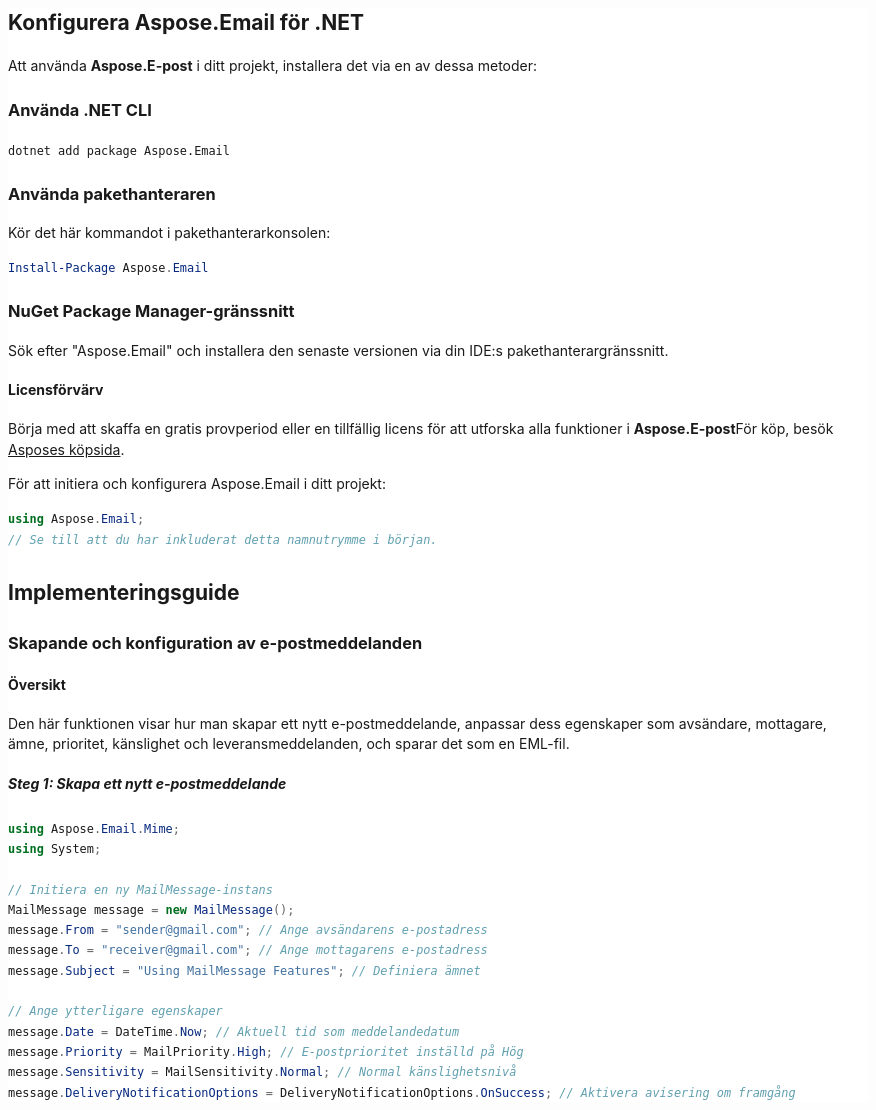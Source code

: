 ## Konfigurera Aspose.Email för .NET

Att använda **Aspose.E-post** i ditt projekt, installera det via en av dessa metoder:

### Använda .NET CLI
```bash
dotnet add package Aspose.Email
```

### Använda pakethanteraren
Kör det här kommandot i pakethanterarkonsolen:
```powershell
Install-Package Aspose.Email
```

### NuGet Package Manager-gränssnitt
Sök efter "Aspose.Email" och installera den senaste versionen via din IDE:s pakethanterargränssnitt.

#### Licensförvärv
Börja med att skaffa en gratis provperiod eller en tillfällig licens för att utforska alla funktioner i **Aspose.E-post**För köp, besök [Asposes köpsida](https://purchase.aspose.com/buy).

För att initiera och konfigurera Aspose.Email i ditt projekt:
```csharp
using Aspose.Email;
// Se till att du har inkluderat detta namnutrymme i början.
```

## Implementeringsguide

### Skapande och konfiguration av e-postmeddelanden

#### Översikt
Den här funktionen visar hur man skapar ett nytt e-postmeddelande, anpassar dess egenskaper som avsändare, mottagare, ämne, prioritet, känslighet och leveransmeddelanden, och sparar det som en EML-fil.

##### Steg 1: Skapa ett nytt e-postmeddelande
```csharp
using Aspose.Email.Mime;
using System;

// Initiera en ny MailMessage-instans
MailMessage message = new MailMessage();
message.From = "sender@gmail.com"; // Ange avsändarens e-postadress
message.To = "receiver@gmail.com"; // Ange mottagarens e-postadress
message.Subject = "Using MailMessage Features"; // Definiera ämnet

// Ange ytterligare egenskaper
message.Date = DateTime.Now; // Aktuell tid som meddelandedatum
message.Priority = MailPriority.High; // E-postprioritet inställd på Hög
message.Sensitivity = MailSensitivity.Normal; // Normal känslighetsnivå
message.DeliveryNotificationOptions = DeliveryNotificationOptions.OnSuccess; // Aktivera avisering om framgång
```
